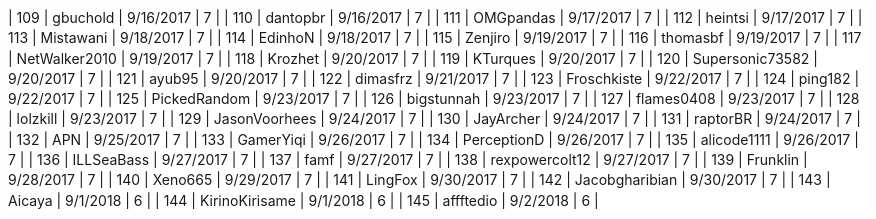 | 109  | gbuchold            | 9/16/2017     | 7                |
| 110  | dantopbr            | 9/16/2017     | 7                |
| 111  | OMGpandas           | 9/17/2017     | 7                |
| 112  | heintsi             | 9/17/2017     | 7                |
| 113  | Mistawani           | 9/18/2017     | 7                |
| 114  | EdinhoN             | 9/18/2017     | 7                |
| 115  | Zenjiro             | 9/19/2017     | 7                |
| 116  | thomasbf            | 9/19/2017     | 7                |
| 117  | NetWalker2010       | 9/19/2017     | 7                |
| 118  | Krozhet             | 9/20/2017     | 7                |
| 119  | KTurques            | 9/20/2017     | 7                |
| 120  | Supersonic73582     | 9/20/2017     | 7                |
| 121  | ayub95              | 9/20/2017     | 7                |
| 122  | dimasfrz            | 9/21/2017     | 7                |
| 123  | Froschkiste         | 9/22/2017     | 7                |
| 124  | ping182             | 9/22/2017     | 7                |
| 125  | PickedRandom        | 9/23/2017     | 7                |
| 126  | bigstunnah          | 9/23/2017     | 7                |
| 127  | flames0408          | 9/23/2017     | 7                |
| 128  | lolzkill            | 9/23/2017     | 7                |
| 129  | JasonVoorhees       | 9/24/2017     | 7                |
| 130  | JayArcher           | 9/24/2017     | 7                |
| 131  | raptorBR            | 9/24/2017     | 7                |
| 132  | APN                 | 9/25/2017     | 7                |
| 133  | GamerYiqi           | 9/26/2017     | 7                |
| 134  | PerceptionD         | 9/26/2017     | 7                |
| 135  | alicode1111         | 9/26/2017     | 7                |
| 136  | ILLSeaBass          | 9/27/2017     | 7                |
| 137  | famf                | 9/27/2017     | 7                |
| 138  | rexpowercolt12      | 9/27/2017     | 7                |
| 139  | Frunklin            | 9/28/2017     | 7                |
| 140  | Xeno665             | 9/29/2017     | 7                |
| 141  | LingFox             | 9/30/2017     | 7                |
| 142  | Jacobgharibian      | 9/30/2017     | 7                |
| 143  | Aicaya              | 9/1/2018      | 6                |
| 144  | KirinoKirisame      | 9/1/2018      | 6                |
| 145  | affftedio           | 9/2/2018      | 6                |